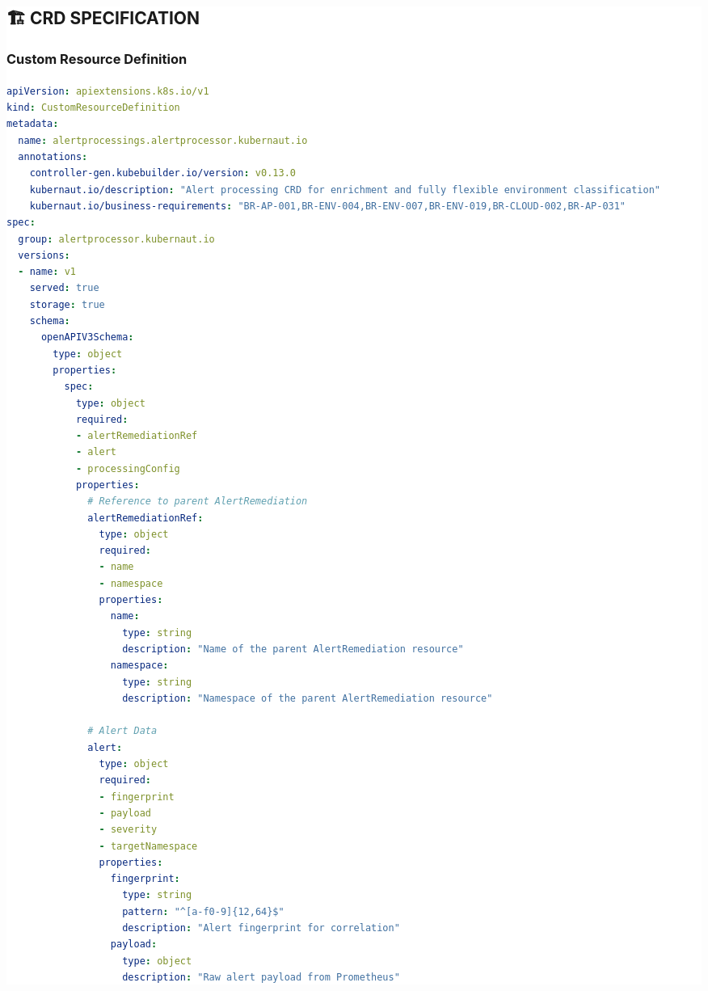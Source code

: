
## 🏗️ **CRD SPECIFICATION**

### **Custom Resource Definition**

```yaml
apiVersion: apiextensions.k8s.io/v1
kind: CustomResourceDefinition
metadata:
  name: alertprocessings.alertprocessor.kubernaut.io
  annotations:
    controller-gen.kubebuilder.io/version: v0.13.0
    kubernaut.io/description: "Alert processing CRD for enrichment and fully flexible environment classification"
    kubernaut.io/business-requirements: "BR-AP-001,BR-ENV-004,BR-ENV-007,BR-ENV-019,BR-CLOUD-002,BR-AP-031"
spec:
  group: alertprocessor.kubernaut.io
  versions:
  - name: v1
    served: true
    storage: true
    schema:
      openAPIV3Schema:
        type: object
        properties:
          spec:
            type: object
            required:
            - alertRemediationRef
            - alert
            - processingConfig
            properties:
              # Reference to parent AlertRemediation
              alertRemediationRef:
                type: object
                required:
                - name
                - namespace
                properties:
                  name:
                    type: string
                    description: "Name of the parent AlertRemediation resource"
                  namespace:
                    type: string
                    description: "Namespace of the parent AlertRemediation resource"

              # Alert Data
              alert:
                type: object
                required:
                - fingerprint
                - payload
                - severity
                - targetNamespace
                properties:
                  fingerprint:
                    type: string
                    pattern: "^[a-f0-9]{12,64}$"
                    description: "Alert fingerprint for correlation"
                  payload:
                    type: object
                    description: "Raw alert payload from Prometheus"
```